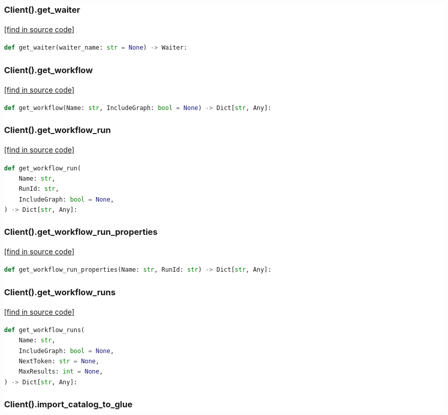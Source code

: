 ### Client().get_waiter

[[find in source code]](https://github.com/vemel/mypy_boto3/blob/master/mypy_boto3_output/mypy_boto3/glue/client.py#L614)

```python
def get_waiter(waiter_name: str = None) -> Waiter:
```

### Client().get_workflow

[[find in source code]](https://github.com/vemel/mypy_boto3/blob/master/mypy_boto3_output/mypy_boto3/glue/client.py#L618)

```python
def get_workflow(Name: str, IncludeGraph: bool = None) -> Dict[str, Any]:
```

### Client().get_workflow_run

[[find in source code]](https://github.com/vemel/mypy_boto3/blob/master/mypy_boto3_output/mypy_boto3/glue/client.py#L622)

```python
def get_workflow_run(
    Name: str,
    RunId: str,
    IncludeGraph: bool = None,
) -> Dict[str, Any]:
```

### Client().get_workflow_run_properties

[[find in source code]](https://github.com/vemel/mypy_boto3/blob/master/mypy_boto3_output/mypy_boto3/glue/client.py#L628)

```python
def get_workflow_run_properties(Name: str, RunId: str) -> Dict[str, Any]:
```

### Client().get_workflow_runs

[[find in source code]](https://github.com/vemel/mypy_boto3/blob/master/mypy_boto3_output/mypy_boto3/glue/client.py#L632)

```python
def get_workflow_runs(
    Name: str,
    IncludeGraph: bool = None,
    NextToken: str = None,
    MaxResults: int = None,
) -> Dict[str, Any]:
```

### Client().import_catalog_to_glue
